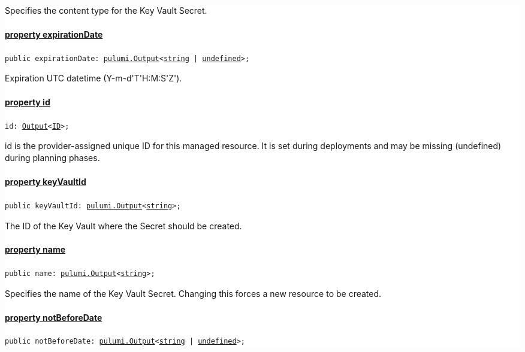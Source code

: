Specifies the content type for the Key Vault Secret.

<h4 class="pdoc-member-header" id="Secret-expirationDate">
<a class="pdoc-child-name" href="https://github.com/pulumi/pulumi-azure/blob/739e47b22fd300ab22139c0fe21d5727264a44d8/sdk/nodejs/keyvault/secret.ts#L49">property <b>expirationDate</b></a>
</h4>

<pre class="highlight"><code><span class='kd'>public </span>expirationDate: <a href='/docs/reference/pkg/nodejs/pulumi/pulumi/#Output'>pulumi.Output</a>&lt;<span class='kd'><a href='https://developer.mozilla.org/en-US/docs/Web/JavaScript/Reference/Global_Objects/String'>string</a></span> | <span class='kd'><a href='https://developer.mozilla.org/en-US/docs/Web/JavaScript/Reference/Global_Objects/undefined'>undefined</a></span>&gt;;</code></pre>

Expiration UTC datetime (Y-m-d'T'H:M:S'Z').

<h4 class="pdoc-member-header" id="Secret-id">
<a class="pdoc-child-name" href="https://github.com/pulumi/pulumi-azure/blob/739e47b22fd300ab22139c0fe21d5727264a44d8/sdk/nodejs/keyvault/secret.ts#L15">property <b>id</b></a>
</h4>

<pre class="highlight"><code><span class='kd'></span>id: <a href='/docs/reference/pkg/nodejs/pulumi/pulumi/#Output'>Output</a>&lt;<a href='/docs/reference/pkg/nodejs/pulumi/pulumi/#ID'>ID</a>&gt;;</code></pre>

id is the provider-assigned unique ID for this managed resource.  It is set during
deployments and may be missing (undefined) during planning phases.

<h4 class="pdoc-member-header" id="Secret-keyVaultId">
<a class="pdoc-child-name" href="https://github.com/pulumi/pulumi-azure/blob/739e47b22fd300ab22139c0fe21d5727264a44d8/sdk/nodejs/keyvault/secret.ts#L53">property <b>keyVaultId</b></a>
</h4>

<pre class="highlight"><code><span class='kd'>public </span>keyVaultId: <a href='/docs/reference/pkg/nodejs/pulumi/pulumi/#Output'>pulumi.Output</a>&lt;<span class='kd'><a href='https://developer.mozilla.org/en-US/docs/Web/JavaScript/Reference/Global_Objects/String'>string</a></span>&gt;;</code></pre>

The ID of the Key Vault where the Secret should be created.

<h4 class="pdoc-member-header" id="Secret-name">
<a class="pdoc-child-name" href="https://github.com/pulumi/pulumi-azure/blob/739e47b22fd300ab22139c0fe21d5727264a44d8/sdk/nodejs/keyvault/secret.ts#L57">property <b>name</b></a>
</h4>

<pre class="highlight"><code><span class='kd'>public </span>name: <a href='/docs/reference/pkg/nodejs/pulumi/pulumi/#Output'>pulumi.Output</a>&lt;<span class='kd'><a href='https://developer.mozilla.org/en-US/docs/Web/JavaScript/Reference/Global_Objects/String'>string</a></span>&gt;;</code></pre>

Specifies the name of the Key Vault Secret. Changing this forces a new resource to be created.

<h4 class="pdoc-member-header" id="Secret-notBeforeDate">
<a class="pdoc-child-name" href="https://github.com/pulumi/pulumi-azure/blob/739e47b22fd300ab22139c0fe21d5727264a44d8/sdk/nodejs/keyvault/secret.ts#L61">property <b>notBeforeDate</b></a>
</h4>

<pre class="highlight"><code><span class='kd'>public </span>notBeforeDate: <a href='/docs/reference/pkg/nodejs/pulumi/pulumi/#Output'>pulumi.Output</a>&lt;<span class='kd'><a href='https://developer.mozilla.org/en-US/docs/Web/JavaScript/Reference/Global_Objects/String'>string</a></span> | <span class='kd'><a href='https://developer.mozilla.org/en-US/docs/Web/JavaScript/Reference/Global_Objects/undefined'>undefined</a></span>&gt;;</code></pre>
